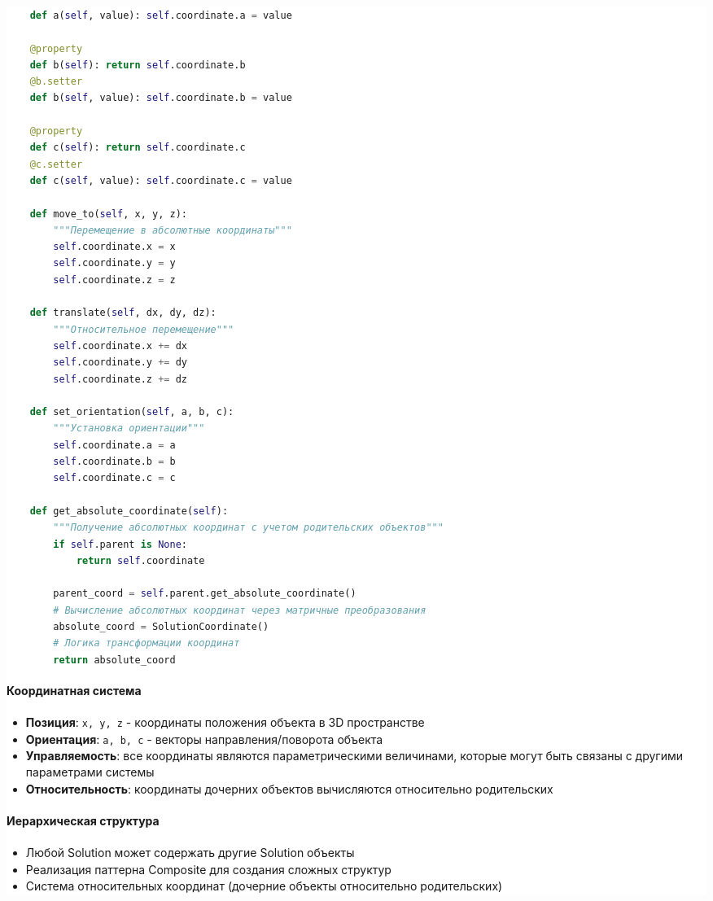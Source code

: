 ```python
    def a(self, value): self.coordinate.a = value
    
    @property
    def b(self): return self.coordinate.b
    @b.setter
    def b(self, value): self.coordinate.b = value
    
    @property
    def c(self): return self.coordinate.c
    @c.setter
    def c(self, value): self.coordinate.c = value
    
    def move_to(self, x, y, z):
        """Перемещение в абсолютные координаты"""
        self.coordinate.x = x
        self.coordinate.y = y
        self.coordinate.z = z
    
    def translate(self, dx, dy, dz):
        """Относительное перемещение"""
        self.coordinate.x += dx
        self.coordinate.y += dy
        self.coordinate.z += dz
    
    def set_orientation(self, a, b, c):
        """Установка ориентации"""
        self.coordinate.a = a
        self.coordinate.b = b
        self.coordinate.c = c
    
    def get_absolute_coordinate(self):
        """Получение абсолютных координат с учетом родительских объектов"""
        if self.parent is None:
            return self.coordinate
        
        parent_coord = self.parent.get_absolute_coordinate()
        # Вычисление абсолютных координат через матричные преобразования
        absolute_coord = SolutionCoordinate()
        # Логика трансформации координат
        return absolute_coord
```

#### Координатная система
- **Позиция**: `x, y, z` - координаты положения объекта в 3D пространстве
- **Ориентация**: `a, b, c` - векторы направления/поворота объекта
- **Управляемость**: все координаты являются параметрическими величинами, которые могут быть связаны с другими параметрами системы
- **Относительность**: координаты дочерних объектов вычисляются относительно родительских

#### Иерархическая структура
- Любой Solution может содержать другие Solution объекты
- Реализация паттерна Composite для создания сложных структур
- Система относительных координат (дочерние объекты относительно родительских)
